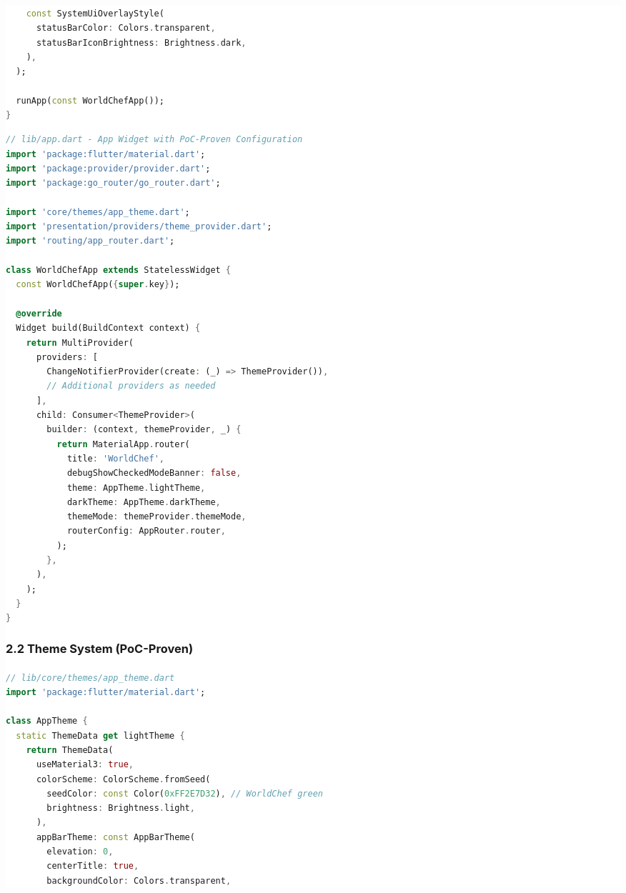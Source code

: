 ```dart
    const SystemUiOverlayStyle(
      statusBarColor: Colors.transparent,
      statusBarIconBrightness: Brightness.dark,
    ),
  );
  
  runApp(const WorldChefApp());
}
```

```dart
// lib/app.dart - App Widget with PoC-Proven Configuration
import 'package:flutter/material.dart';
import 'package:provider/provider.dart';
import 'package:go_router/go_router.dart';

import 'core/themes/app_theme.dart';
import 'presentation/providers/theme_provider.dart';
import 'routing/app_router.dart';

class WorldChefApp extends StatelessWidget {
  const WorldChefApp({super.key});

  @override
  Widget build(BuildContext context) {
    return MultiProvider(
      providers: [
        ChangeNotifierProvider(create: (_) => ThemeProvider()),
        // Additional providers as needed
      ],
      child: Consumer<ThemeProvider>(
        builder: (context, themeProvider, _) {
          return MaterialApp.router(
            title: 'WorldChef',
            debugShowCheckedModeBanner: false,
            theme: AppTheme.lightTheme,
            darkTheme: AppTheme.darkTheme,
            themeMode: themeProvider.themeMode,
            routerConfig: AppRouter.router,
          );
        },
      ),
    );
  }
}
```

### **2.2 Theme System (PoC-Proven)**
```dart
// lib/core/themes/app_theme.dart
import 'package:flutter/material.dart';

class AppTheme {
  static ThemeData get lightTheme {
    return ThemeData(
      useMaterial3: true,
      colorScheme: ColorScheme.fromSeed(
        seedColor: const Color(0xFF2E7D32), // WorldChef green
        brightness: Brightness.light,
      ),
      appBarTheme: const AppBarTheme(
        elevation: 0,
        centerTitle: true,
        backgroundColor: Colors.transparent,
```